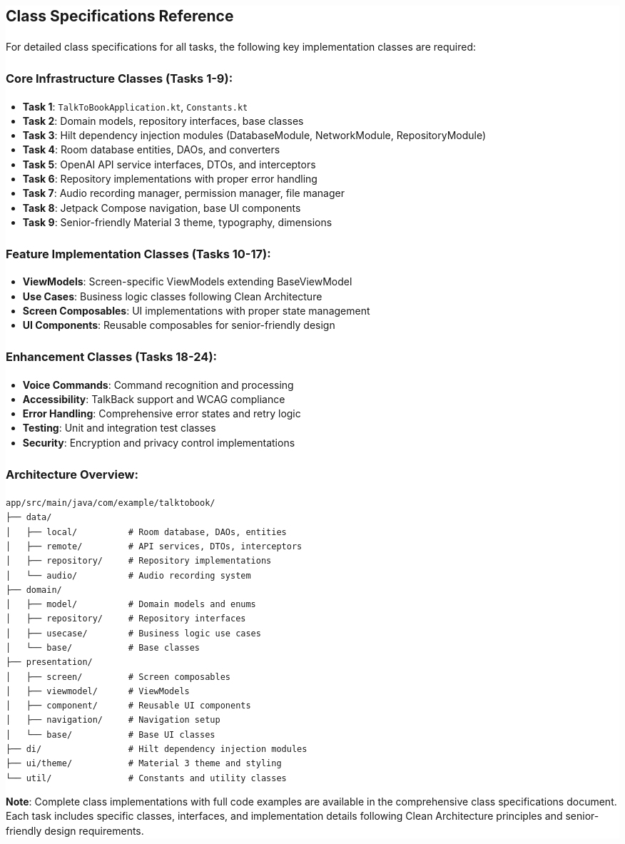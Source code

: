 
## Class Specifications Reference

For detailed class specifications for all tasks, the following key implementation classes are required:

### Core Infrastructure Classes (Tasks 1-9):
- **Task 1**: `TalkToBookApplication.kt`, `Constants.kt`
- **Task 2**: Domain models, repository interfaces, base classes
- **Task 3**: Hilt dependency injection modules (DatabaseModule, NetworkModule, RepositoryModule)
- **Task 4**: Room database entities, DAOs, and converters
- **Task 5**: OpenAI API service interfaces, DTOs, and interceptors
- **Task 6**: Repository implementations with proper error handling
- **Task 7**: Audio recording manager, permission manager, file manager
- **Task 8**: Jetpack Compose navigation, base UI components
- **Task 9**: Senior-friendly Material 3 theme, typography, dimensions

### Feature Implementation Classes (Tasks 10-17):
- **ViewModels**: Screen-specific ViewModels extending BaseViewModel
- **Use Cases**: Business logic classes following Clean Architecture
- **Screen Composables**: UI implementations with proper state management
- **UI Components**: Reusable composables for senior-friendly design

### Enhancement Classes (Tasks 18-24):
- **Voice Commands**: Command recognition and processing
- **Accessibility**: TalkBack support and WCAG compliance
- **Error Handling**: Comprehensive error states and retry logic
- **Testing**: Unit and integration test classes
- **Security**: Encryption and privacy control implementations

### Architecture Overview:
```
app/src/main/java/com/example/talktobook/
├── data/
│   ├── local/          # Room database, DAOs, entities
│   ├── remote/         # API services, DTOs, interceptors
│   ├── repository/     # Repository implementations
│   └── audio/          # Audio recording system
├── domain/
│   ├── model/          # Domain models and enums
│   ├── repository/     # Repository interfaces
│   ├── usecase/        # Business logic use cases
│   └── base/           # Base classes
├── presentation/
│   ├── screen/         # Screen composables
│   ├── viewmodel/      # ViewModels
│   ├── component/      # Reusable UI components
│   ├── navigation/     # Navigation setup
│   └── base/           # Base UI classes
├── di/                 # Hilt dependency injection modules
├── ui/theme/           # Material 3 theme and styling
└── util/               # Constants and utility classes
```

**Note**: Complete class implementations with full code examples are available in the comprehensive class specifications document. Each task includes specific classes, interfaces, and implementation details following Clean Architecture principles and senior-friendly design requirements.